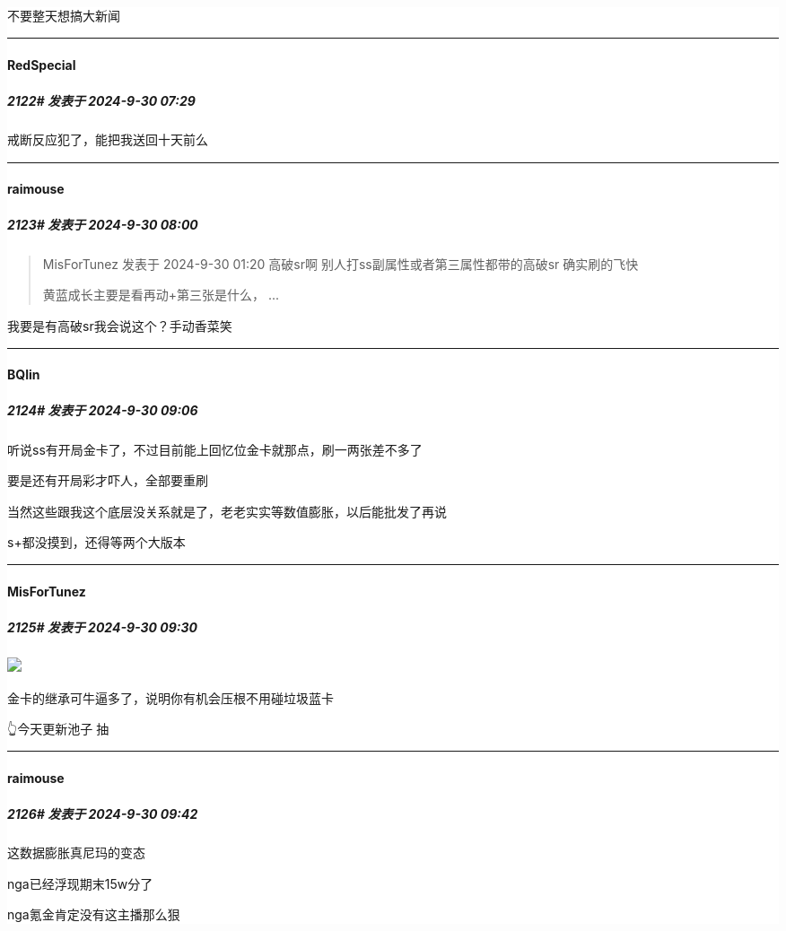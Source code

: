 不要整天想搞大新闻


*****

####  RedSpecial  
##### 2122#       发表于 2024-9-30 07:29

戒断反应犯了，能把我送回十天前么


*****

####  raimouse  
##### 2123#       发表于 2024-9-30 08:00

<blockquote>MisForTunez 发表于 2024-9-30 01:20
高破sr啊 别人打ss副属性或者第三属性都带的高破sr 确实刷的飞快

黄蓝成长主要是看再动+第三张是什么， ...</blockquote>
我要是有高破sr我会说这个？手动香菜笑


*****

####  BQlin  
##### 2124#       发表于 2024-9-30 09:06

听说ss有开局金卡了，不过目前能上回忆位金卡就那点，刷一两张差不多了

要是还有开局彩才吓人，全部要重刷

当然这些跟我这个底层没关系就是了，老老实实等数值膨胀，以后能批发了再说

s+都没摸到，还得等两个大版本


*****

####  MisForTunez  
##### 2125#       发表于 2024-9-30 09:30

<img src="https://p.sda1.dev/19/f6f34fb90604b90dd78d98aab5a858c9/CMP_20240930092749485.jpg" referrerpolicy="no-referrer">

金卡的继承可牛逼多了，说明你有机会压根不用碰垃圾蓝卡

👆今天更新池子 抽


*****

####  raimouse  
##### 2126#       发表于 2024-9-30 09:42

这数据膨胀真尼玛的变态

nga已经浮现期末15w分了

nga氪金肯定没有这主播那么狠
